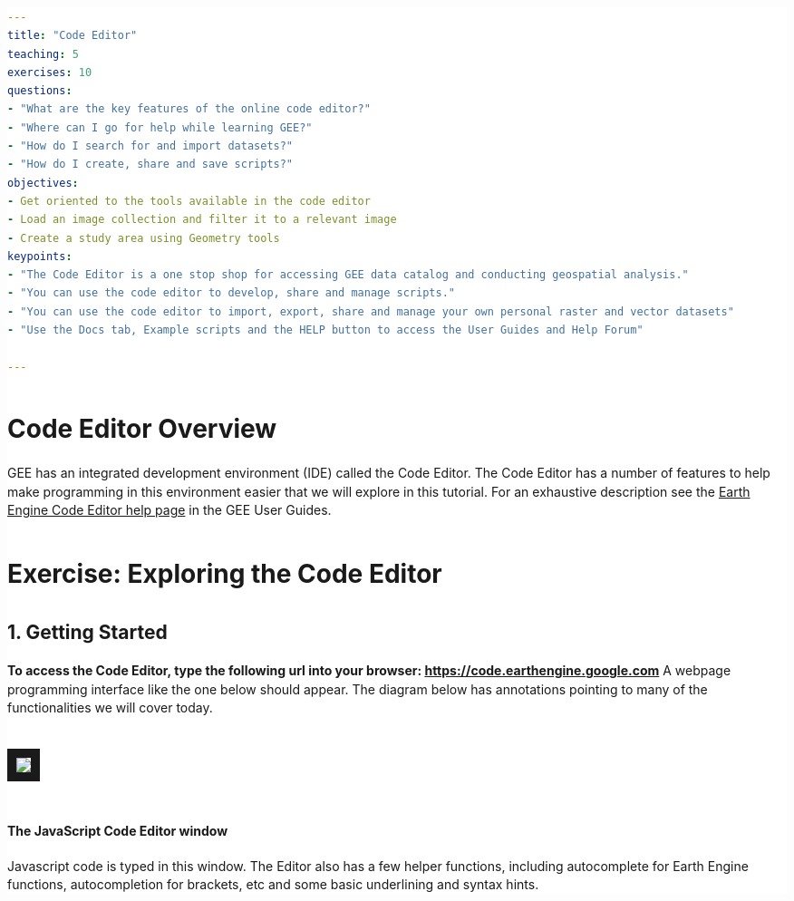 ```yaml
---
title: "Code Editor"
teaching: 5
exercises: 10
questions:
- "What are the key features of the online code editor?"
- "Where can I go for help while learning GEE?"
- "How do I search for and import datasets?"
- "How do I create, share and save scripts?"
objectives:
- Get oriented to the tools available in the code editor
- Load an image collection and filter it to a relevant image
- Create a study area using Geometry tools
keypoints:
- "The Code Editor is a one stop shop for accessing GEE data catalog and conducting geospatial analysis."
- "You can use the code editor to develop, share and manage scripts."
- "You can use the code editor to import, export, share and manage your own personal raster and vector datasets"
- "Use the Docs tab, Example scripts and the HELP button to access the User Guides and Help Forum"

---
```


# Code Editor Overview

GEE has an integrated development environment (IDE) called the Code Editor. The Code Editor has a number of features to help make programming in this environment easier that we will explore in this tutorial. For an exhaustive description see the <a href="https://developers.google.com/earth-engine/playground#api-reference-docs-tab" target="_blank">Earth Engine Code Editor help page</a>
in the GEE User Guides.  

# Exercise: Exploring the Code Editor

## 1. Getting Started

**To access the Code Editor, type the following url into your browser: <a href="https://code.earthengine.google.com" target="_blank">https://code.earthengine.google.com</a>** A webpage programming interface like the one below should appear. The diagram below has annotations pointing to many of the functionalities we will cover today.

<br>
<img src="../fig/02_codeeditor.png" border = "10">
<br><br>

#### The JavaScript Code Editor window

Javascript code is typed in this window. The Editor also has a few helper functions, including autocomplete for Earth Engine functions, autocompletion for brackets, etc and some basic underlining and syntax hints.
